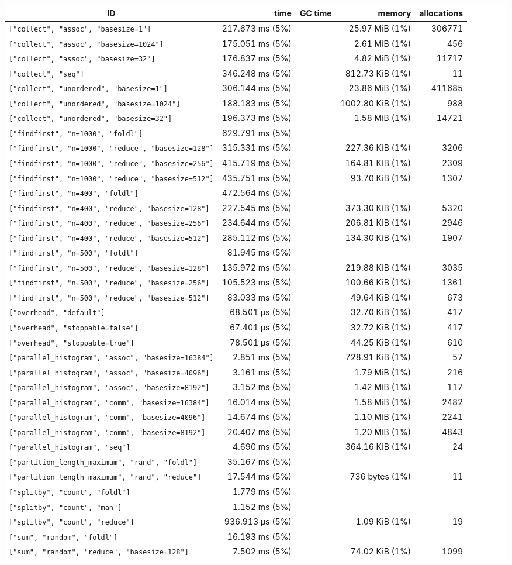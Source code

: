 | ID                                                  | time            | GC time | memory           | allocations |
|-----------------------------------------------------|----------------:|--------:|-----------------:|------------:|
| `["collect", "assoc", "basesize=1"]`                | 217.673 ms (5%) |         |   25.97 MiB (1%) |      306771 |
| `["collect", "assoc", "basesize=1024"]`             | 175.051 ms (5%) |         |    2.61 MiB (1%) |         456 |
| `["collect", "assoc", "basesize=32"]`               | 176.837 ms (5%) |         |    4.82 MiB (1%) |       11717 |
| `["collect", "seq"]`                                | 346.248 ms (5%) |         |  812.73 KiB (1%) |          11 |
| `["collect", "unordered", "basesize=1"]`            | 306.144 ms (5%) |         |   23.86 MiB (1%) |      411685 |
| `["collect", "unordered", "basesize=1024"]`         | 188.183 ms (5%) |         | 1002.80 KiB (1%) |         988 |
| `["collect", "unordered", "basesize=32"]`           | 196.373 ms (5%) |         |    1.58 MiB (1%) |       14721 |
| `["findfirst", "n=1000", "foldl"]`                  | 629.791 ms (5%) |         |                  |             |
| `["findfirst", "n=1000", "reduce", "basesize=128"]` | 315.331 ms (5%) |         |  227.36 KiB (1%) |        3206 |
| `["findfirst", "n=1000", "reduce", "basesize=256"]` | 415.719 ms (5%) |         |  164.81 KiB (1%) |        2309 |
| `["findfirst", "n=1000", "reduce", "basesize=512"]` | 435.751 ms (5%) |         |   93.70 KiB (1%) |        1307 |
| `["findfirst", "n=400", "foldl"]`                   | 472.564 ms (5%) |         |                  |             |
| `["findfirst", "n=400", "reduce", "basesize=128"]`  | 227.545 ms (5%) |         |  373.30 KiB (1%) |        5320 |
| `["findfirst", "n=400", "reduce", "basesize=256"]`  | 234.644 ms (5%) |         |  206.81 KiB (1%) |        2946 |
| `["findfirst", "n=400", "reduce", "basesize=512"]`  | 285.112 ms (5%) |         |  134.30 KiB (1%) |        1907 |
| `["findfirst", "n=500", "foldl"]`                   |  81.945 ms (5%) |         |                  |             |
| `["findfirst", "n=500", "reduce", "basesize=128"]`  | 135.972 ms (5%) |         |  219.88 KiB (1%) |        3035 |
| `["findfirst", "n=500", "reduce", "basesize=256"]`  | 105.523 ms (5%) |         |  100.66 KiB (1%) |        1361 |
| `["findfirst", "n=500", "reduce", "basesize=512"]`  |  83.033 ms (5%) |         |   49.64 KiB (1%) |         673 |
| `["overhead", "default"]`                           |  68.501 μs (5%) |         |   32.70 KiB (1%) |         417 |
| `["overhead", "stoppable=false"]`                   |  67.401 μs (5%) |         |   32.72 KiB (1%) |         417 |
| `["overhead", "stoppable=true"]`                    |  78.501 μs (5%) |         |   44.25 KiB (1%) |         610 |
| `["parallel_histogram", "assoc", "basesize=16384"]` |   2.851 ms (5%) |         |  728.91 KiB (1%) |          57 |
| `["parallel_histogram", "assoc", "basesize=4096"]`  |   3.161 ms (5%) |         |    1.79 MiB (1%) |         216 |
| `["parallel_histogram", "assoc", "basesize=8192"]`  |   3.152 ms (5%) |         |    1.42 MiB (1%) |         117 |
| `["parallel_histogram", "comm", "basesize=16384"]`  |  16.014 ms (5%) |         |    1.58 MiB (1%) |        2482 |
| `["parallel_histogram", "comm", "basesize=4096"]`   |  14.674 ms (5%) |         |    1.10 MiB (1%) |        2241 |
| `["parallel_histogram", "comm", "basesize=8192"]`   |  20.407 ms (5%) |         |    1.20 MiB (1%) |        4843 |
| `["parallel_histogram", "seq"]`                     |   4.690 ms (5%) |         |  364.16 KiB (1%) |          24 |
| `["partition_length_maximum", "rand", "foldl"]`     |  35.167 ms (5%) |         |                  |             |
| `["partition_length_maximum", "rand", "reduce"]`    |  17.544 ms (5%) |         |   736 bytes (1%) |          11 |
| `["splitby", "count", "foldl"]`                     |   1.779 ms (5%) |         |                  |             |
| `["splitby", "count", "man"]`                       |   1.152 ms (5%) |         |                  |             |
| `["splitby", "count", "reduce"]`                    | 936.913 μs (5%) |         |    1.09 KiB (1%) |          19 |
| `["sum", "random", "foldl"]`                        |  16.193 ms (5%) |         |                  |             |
| `["sum", "random", "reduce", "basesize=128"]`       |   7.502 ms (5%) |         |   74.02 KiB (1%) |        1099 |